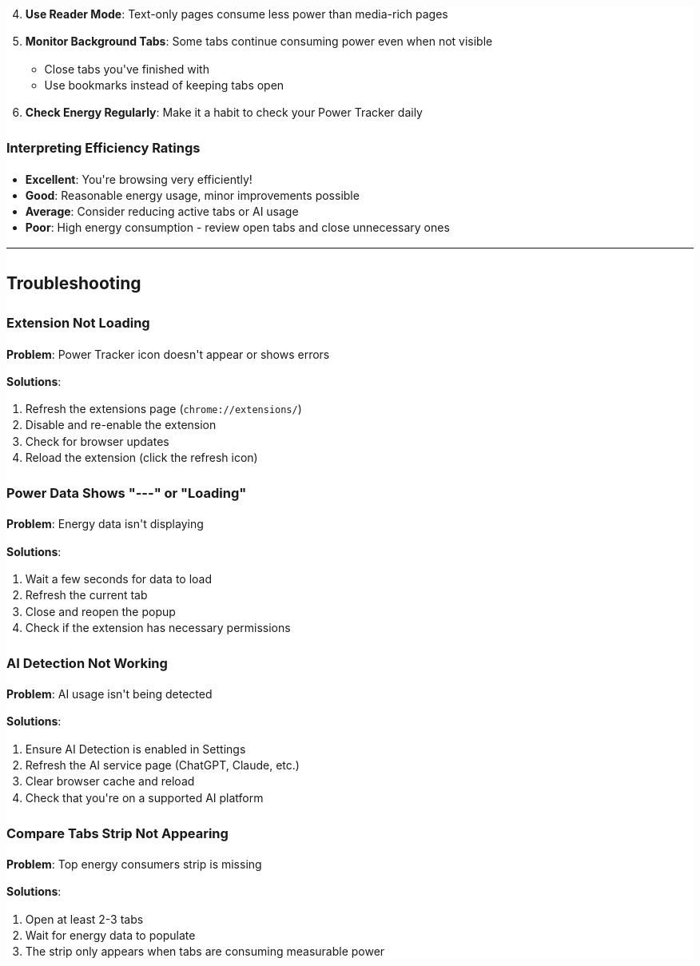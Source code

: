 4. **Use Reader Mode**: Text-only pages consume less power than media-rich pages

5. **Monitor Background Tabs**: Some tabs continue consuming power even when not visible
   - Close tabs you've finished with
   - Use bookmarks instead of keeping tabs open

6. **Check Energy Regularly**: Make it a habit to check your Power Tracker daily

### Interpreting Efficiency Ratings

- **Excellent**: You're browsing very efficiently!
- **Good**: Reasonable energy usage, minor improvements possible
- **Average**: Consider reducing active tabs or AI usage
- **Poor**: High energy consumption - review open tabs and close unnecessary ones

---

## Troubleshooting

### Extension Not Loading

**Problem**: Power Tracker icon doesn't appear or shows errors

**Solutions**:
1. Refresh the extensions page (`chrome://extensions/`)
2. Disable and re-enable the extension
3. Check for browser updates
4. Reload the extension (click the refresh icon)

### Power Data Shows "---" or "Loading"

**Problem**: Energy data isn't displaying

**Solutions**:
1. Wait a few seconds for data to load
2. Refresh the current tab
3. Close and reopen the popup
4. Check if the extension has necessary permissions

### AI Detection Not Working

**Problem**: AI usage isn't being detected

**Solutions**:
1. Ensure AI Detection is enabled in Settings
2. Refresh the AI service page (ChatGPT, Claude, etc.)
3. Clear browser cache and reload
4. Check that you're on a supported AI platform

### Compare Tabs Strip Not Appearing

**Problem**: Top energy consumers strip is missing

**Solutions**:
1. Open at least 2-3 tabs
2. Wait for energy data to populate
3. The strip only appears when tabs are consuming measurable power
